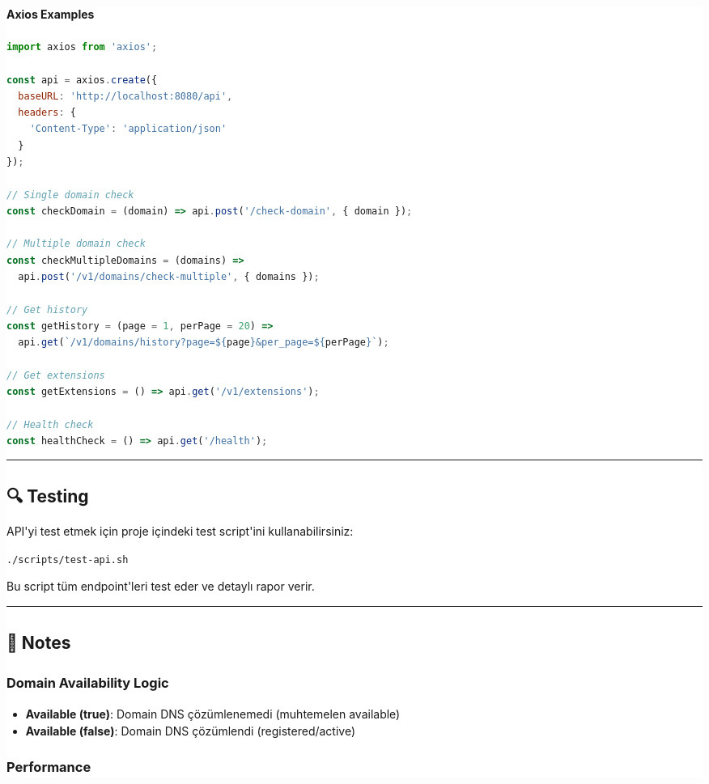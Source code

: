 #### Axios Examples
```javascript
import axios from 'axios';

const api = axios.create({
  baseURL: 'http://localhost:8080/api',
  headers: {
    'Content-Type': 'application/json'
  }
});

// Single domain check
const checkDomain = (domain) => api.post('/check-domain', { domain });

// Multiple domain check
const checkMultipleDomains = (domains) =>
  api.post('/v1/domains/check-multiple', { domains });

// Get history
const getHistory = (page = 1, perPage = 20) =>
  api.get(`/v1/domains/history?page=${page}&per_page=${perPage}`);

// Get extensions
const getExtensions = () => api.get('/v1/extensions');

// Health check
const healthCheck = () => api.get('/health');
```

---

## 🔍 Testing

API'yi test etmek için proje içindeki test script'ini kullanabilirsiniz:

```bash
./scripts/test-api.sh
```

Bu script tüm endpoint'leri test eder ve detaylı rapor verir.

---

## 📝 Notes

### Domain Availability Logic

- **Available (true)**: Domain DNS çözümlenemedi (muhtemelen available)
- **Available (false)**: Domain DNS çözümlendi (registered/active)

### Performance
